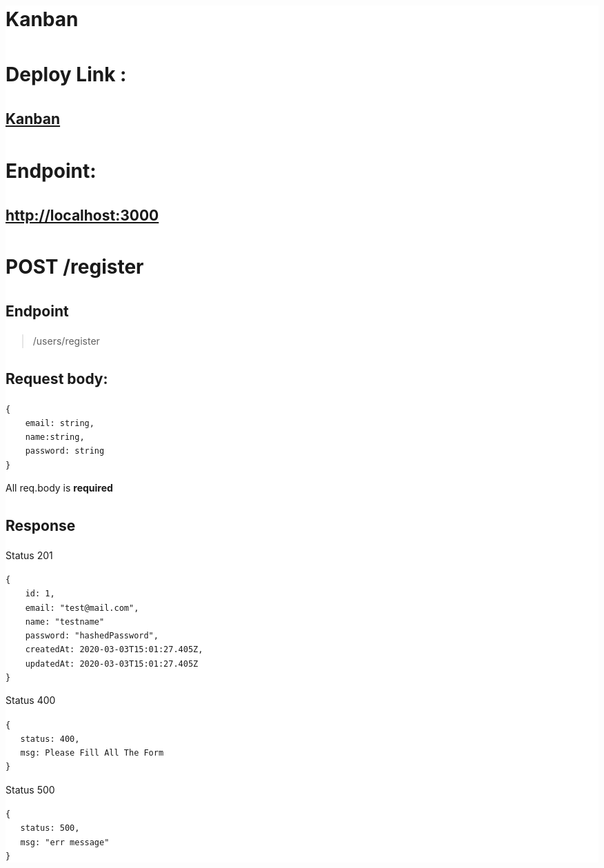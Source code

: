 # Kanban

# Deploy Link :
## [Kanban](https://first-time-deploy-d2b3b.firebaseapp.com/#)

# Endpoint:
## [http://localhost:3000](http://localhost:3000)

# POST /register
## Endpoint
> /users/register

## Request body:
```
{
    email: string,
    name:string,
    password: string
}
```
All req.body is **required**

## Response
Status 201
```
{
    id: 1,
    email: "test@mail.com",
    name: "testname"
    password: "hashedPassword",
    createdAt: 2020-03-03T15:01:27.405Z,
    updatedAt: 2020-03-03T15:01:27.405Z
}
```
Status 400
```
{
   status: 400,
   msg: Please Fill All The Form
}
```
Status 500
```
{
   status: 500,
   msg: "err message"
}
```
